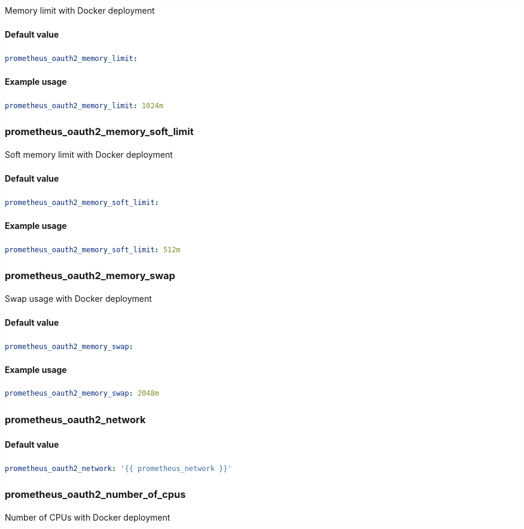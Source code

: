 Memory limit with Docker deployment

#### Default value

```YAML
prometheus_oauth2_memory_limit:
```

#### Example usage

```YAML
prometheus_oauth2_memory_limit: 1024m
```

### prometheus_oauth2_memory_soft_limit

Soft memory limit with Docker deployment

#### Default value

```YAML
prometheus_oauth2_memory_soft_limit:
```

#### Example usage

```YAML
prometheus_oauth2_memory_soft_limit: 512m
```

### prometheus_oauth2_memory_swap

Swap usage with Docker deployment

#### Default value

```YAML
prometheus_oauth2_memory_swap:
```

#### Example usage

```YAML
prometheus_oauth2_memory_swap: 2048m
```

### prometheus_oauth2_network

#### Default value

```YAML
prometheus_oauth2_network: '{{ prometheus_network }}'
```

### prometheus_oauth2_number_of_cpus

Number of CPUs with Docker deployment
